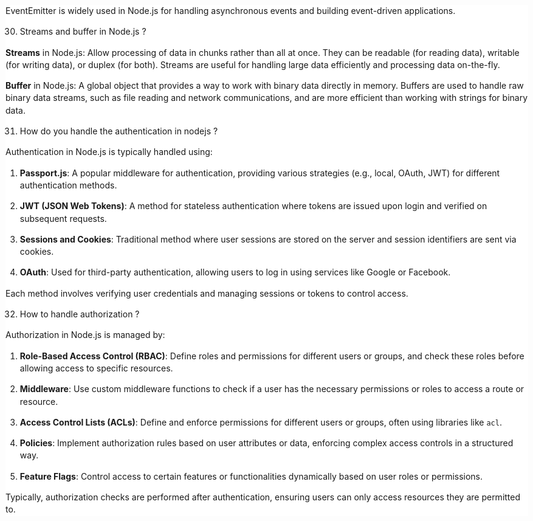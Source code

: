 EventEmitter is widely used in Node.js for handling asynchronous events and building event-driven applications.


30. Streams and buffer in Node.js ?

**Streams** in Node.js: Allow processing of data in chunks rather than all at once. They can be readable (for reading data), writable (for writing data), or duplex (for both). Streams are useful for handling large data efficiently and processing data on-the-fly.

**Buffer** in Node.js: A global object that provides a way to work with binary data directly in memory. Buffers are used to handle raw binary data streams, such as file reading and network communications, and are more efficient than working with strings for binary data.


31. How do you handle the authentication in nodejs ?

Authentication in Node.js is typically handled using:

1. **Passport.js**: A popular middleware for authentication, providing various strategies (e.g., local, OAuth, JWT) for different authentication methods.
   
2. **JWT (JSON Web Tokens)**: A method for stateless authentication where tokens are issued upon login and verified on subsequent requests.

3. **Sessions and Cookies**: Traditional method where user sessions are stored on the server and session identifiers are sent via cookies.

4. **OAuth**: Used for third-party authentication, allowing users to log in using services like Google or Facebook.

Each method involves verifying user credentials and managing sessions or tokens to control access.


32. How to handle authorization ?

Authorization in Node.js is managed by:

1. **Role-Based Access Control (RBAC)**: Define roles and permissions for different users or groups, and check these roles before allowing access to specific resources.

2. **Middleware**: Use custom middleware functions to check if a user has the necessary permissions or roles to access a route or resource.

3. **Access Control Lists (ACLs)**: Define and enforce permissions for different users or groups, often using libraries like `acl`.

4. **Policies**: Implement authorization rules based on user attributes or data, enforcing complex access controls in a structured way.

5. **Feature Flags**: Control access to certain features or functionalities dynamically based on user roles or permissions.

Typically, authorization checks are performed after authentication, ensuring users can only access resources they are permitted to.




